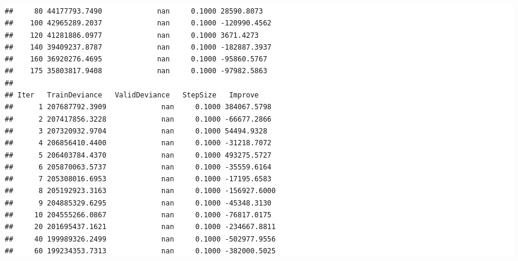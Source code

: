    ##     80 44177793.7490             nan     0.1000 28590.8073
    ##    100 42965289.2037             nan     0.1000 -120990.4562
    ##    120 41281886.0977             nan     0.1000 3671.4273
    ##    140 39409237.8787             nan     0.1000 -182887.3937
    ##    160 36920276.4695             nan     0.1000 -95860.5767
    ##    175 35803817.9408             nan     0.1000 -97982.5863
    ## 
    ## Iter   TrainDeviance   ValidDeviance   StepSize   Improve
    ##      1 207687792.3909             nan     0.1000 384067.5798
    ##      2 207417856.3228             nan     0.1000 -66677.2866
    ##      3 207320932.9704             nan     0.1000 54494.9328
    ##      4 206856410.4400             nan     0.1000 -31218.7072
    ##      5 206403784.4370             nan     0.1000 493275.5727
    ##      6 205870063.5737             nan     0.1000 -35559.6164
    ##      7 205308016.6953             nan     0.1000 -17195.6583
    ##      8 205192923.3163             nan     0.1000 -156927.6000
    ##      9 204885329.6295             nan     0.1000 -45348.3130
    ##     10 204555266.0867             nan     0.1000 -76817.0175
    ##     20 201695437.1621             nan     0.1000 -234667.8811
    ##     40 199989326.2499             nan     0.1000 -502977.9556
    ##     60 199234353.7313             nan     0.1000 -382000.5025